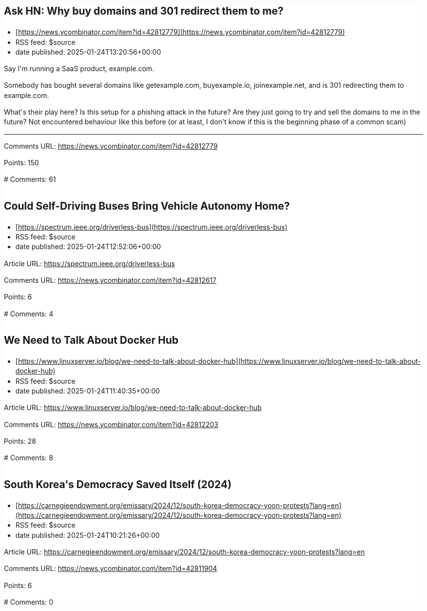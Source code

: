 ## Ask HN: Why buy domains and 301 redirect them to me?
 - [https://news.ycombinator.com/item?id=42812779](https://news.ycombinator.com/item?id=42812779)
 - RSS feed: $source
 - date published: 2025-01-24T13:20:56+00:00

<p>Say I'm running a SaaS product, example.com.<p>Somebody has bought several domains like getexample.com, buyexample.io, joinexample.net, and is 301 redirecting them to example.com.<p>What's their play here? Is this setup for a phishing attack in the future? Are they just going to try and sell the domains to me in the future? Not encountered behaviour like this before (or at least, I don't know if this is the beginning phase of a common scam)</p>
<hr>
<p>Comments URL: <a href="https://news.ycombinator.com/item?id=42812779">https://news.ycombinator.com/item?id=42812779</a></p>
<p>Points: 150</p>
<p># Comments: 61</p>

## Could Self-Driving Buses Bring Vehicle Autonomy Home?
 - [https://spectrum.ieee.org/driverless-bus](https://spectrum.ieee.org/driverless-bus)
 - RSS feed: $source
 - date published: 2025-01-24T12:52:06+00:00

<p>Article URL: <a href="https://spectrum.ieee.org/driverless-bus">https://spectrum.ieee.org/driverless-bus</a></p>
<p>Comments URL: <a href="https://news.ycombinator.com/item?id=42812617">https://news.ycombinator.com/item?id=42812617</a></p>
<p>Points: 6</p>
<p># Comments: 4</p>

## We Need to Talk About Docker Hub
 - [https://www.linuxserver.io/blog/we-need-to-talk-about-docker-hub](https://www.linuxserver.io/blog/we-need-to-talk-about-docker-hub)
 - RSS feed: $source
 - date published: 2025-01-24T11:40:35+00:00

<p>Article URL: <a href="https://www.linuxserver.io/blog/we-need-to-talk-about-docker-hub">https://www.linuxserver.io/blog/we-need-to-talk-about-docker-hub</a></p>
<p>Comments URL: <a href="https://news.ycombinator.com/item?id=42812203">https://news.ycombinator.com/item?id=42812203</a></p>
<p>Points: 28</p>
<p># Comments: 8</p>

## South Korea's Democracy Saved Itself (2024)
 - [https://carnegieendowment.org/emissary/2024/12/south-korea-democracy-yoon-protests?lang=en](https://carnegieendowment.org/emissary/2024/12/south-korea-democracy-yoon-protests?lang=en)
 - RSS feed: $source
 - date published: 2025-01-24T10:21:26+00:00

<p>Article URL: <a href="https://carnegieendowment.org/emissary/2024/12/south-korea-democracy-yoon-protests?lang=en">https://carnegieendowment.org/emissary/2024/12/south-korea-democracy-yoon-protests?lang=en</a></p>
<p>Comments URL: <a href="https://news.ycombinator.com/item?id=42811904">https://news.ycombinator.com/item?id=42811904</a></p>
<p>Points: 6</p>
<p># Comments: 0</p>
